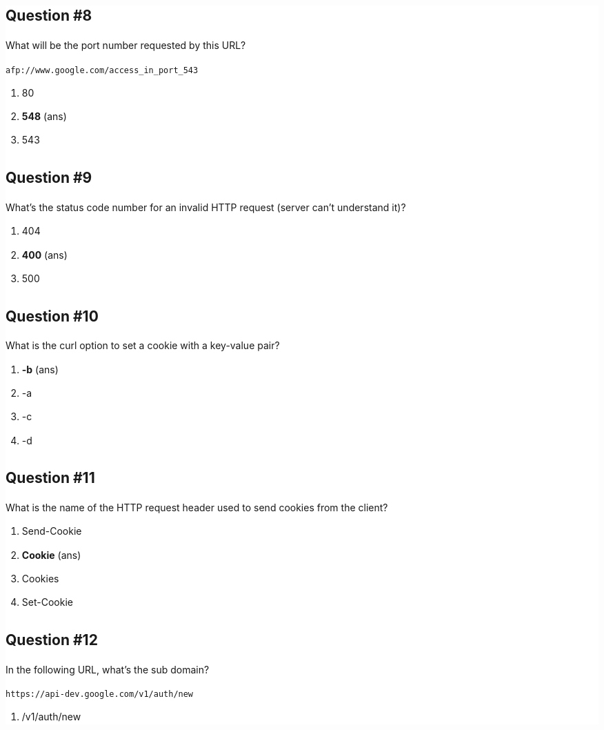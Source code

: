 ## Question #8

What will be the port number requested by this URL?

```bash
afp://www.google.com/access_in_port_543
```

1. 80

2. **548** (ans)

3. 543

## Question #9

What’s the status code number for an invalid HTTP request (server can’t understand it)?


1. 404

2. **400** (ans)

3. 500

## Question #10

What is the curl option to set a cookie with a key-value pair?

1. **-b** (ans)

2. -a

3. -c

4. -d

## Question #11

What is the name of the HTTP request header used to send cookies from the client?

1. Send-Cookie

2. **Cookie** (ans)

3. Cookies

4. Set-Cookie

## Question #12

In the following URL, what’s the sub domain?

```bash
https://api-dev.google.com/v1/auth/new
```

1. /v1/auth/new
